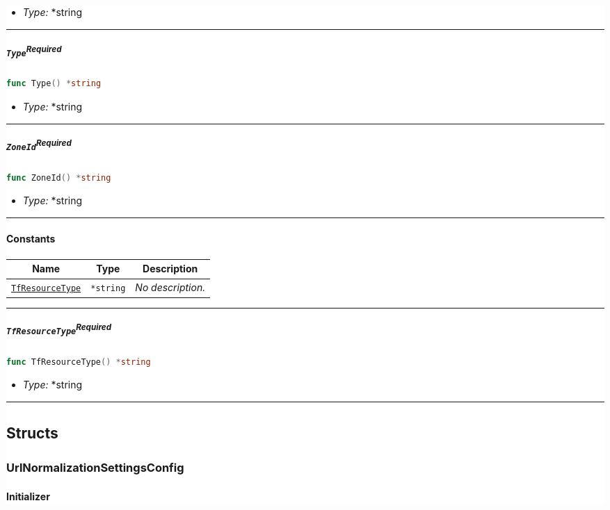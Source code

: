- *Type:* *string

---

##### `Type`<sup>Required</sup> <a name="Type" id="@cdktf/provider-cloudflare.urlNormalizationSettings.UrlNormalizationSettings.property.type"></a>

```go
func Type() *string
```

- *Type:* *string

---

##### `ZoneId`<sup>Required</sup> <a name="ZoneId" id="@cdktf/provider-cloudflare.urlNormalizationSettings.UrlNormalizationSettings.property.zoneId"></a>

```go
func ZoneId() *string
```

- *Type:* *string

---

#### Constants <a name="Constants" id="Constants"></a>

| **Name** | **Type** | **Description** |
| --- | --- | --- |
| <code><a href="#@cdktf/provider-cloudflare.urlNormalizationSettings.UrlNormalizationSettings.property.tfResourceType">TfResourceType</a></code> | <code>*string</code> | *No description.* |

---

##### `TfResourceType`<sup>Required</sup> <a name="TfResourceType" id="@cdktf/provider-cloudflare.urlNormalizationSettings.UrlNormalizationSettings.property.tfResourceType"></a>

```go
func TfResourceType() *string
```

- *Type:* *string

---

## Structs <a name="Structs" id="Structs"></a>

### UrlNormalizationSettingsConfig <a name="UrlNormalizationSettingsConfig" id="@cdktf/provider-cloudflare.urlNormalizationSettings.UrlNormalizationSettingsConfig"></a>

#### Initializer <a name="Initializer" id="@cdktf/provider-cloudflare.urlNormalizationSettings.UrlNormalizationSettingsConfig.Initializer"></a>
